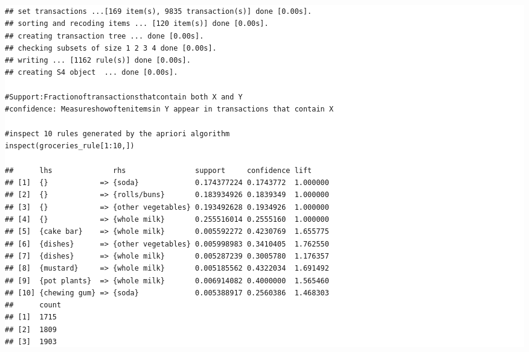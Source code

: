     ## set transactions ...[169 item(s), 9835 transaction(s)] done [0.00s].
    ## sorting and recoding items ... [120 item(s)] done [0.00s].
    ## creating transaction tree ... done [0.00s].
    ## checking subsets of size 1 2 3 4 done [0.00s].
    ## writing ... [1162 rule(s)] done [0.00s].
    ## creating S4 object  ... done [0.00s].

    #Support:Fractionoftransactionsthatcontain both X and Y
    #confidence: Measureshowoftenitemsin Y appear in transactions that contain X

    #inspect 10 rules generated by the apriori algorithm
    inspect(groceries_rule[1:10,])

    ##      lhs              rhs                support     confidence lift    
    ## [1]  {}            => {soda}             0.174377224 0.1743772  1.000000
    ## [2]  {}            => {rolls/buns}       0.183934926 0.1839349  1.000000
    ## [3]  {}            => {other vegetables} 0.193492628 0.1934926  1.000000
    ## [4]  {}            => {whole milk}       0.255516014 0.2555160  1.000000
    ## [5]  {cake bar}    => {whole milk}       0.005592272 0.4230769  1.655775
    ## [6]  {dishes}      => {other vegetables} 0.005998983 0.3410405  1.762550
    ## [7]  {dishes}      => {whole milk}       0.005287239 0.3005780  1.176357
    ## [8]  {mustard}     => {whole milk}       0.005185562 0.4322034  1.691492
    ## [9]  {pot plants}  => {whole milk}       0.006914082 0.4000000  1.565460
    ## [10] {chewing gum} => {soda}             0.005388917 0.2560386  1.468303
    ##      count
    ## [1]  1715 
    ## [2]  1809 
    ## [3]  1903 